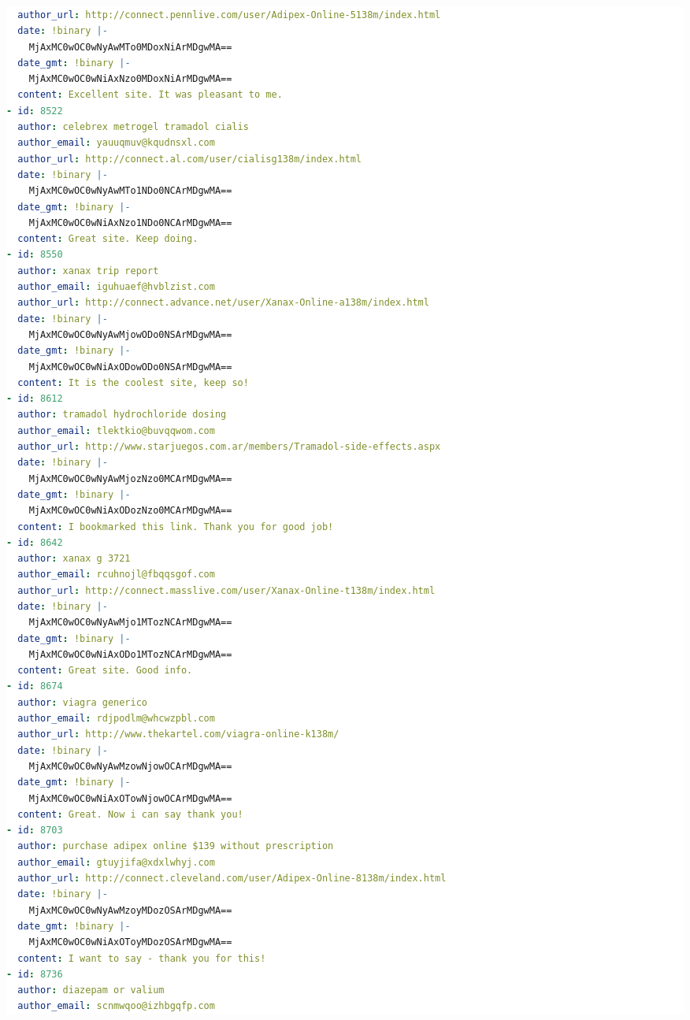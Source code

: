 ```yaml
  author_url: http://connect.pennlive.com/user/Adipex-Online-5138m/index.html
  date: !binary |-
    MjAxMC0wOC0wNyAwMTo0MDoxNiArMDgwMA==
  date_gmt: !binary |-
    MjAxMC0wOC0wNiAxNzo0MDoxNiArMDgwMA==
  content: Excellent site. It was pleasant to me.
- id: 8522
  author: celebrex metrogel tramadol cialis
  author_email: yauuqmuv@kqudnsxl.com
  author_url: http://connect.al.com/user/cialisg138m/index.html
  date: !binary |-
    MjAxMC0wOC0wNyAwMTo1NDo0NCArMDgwMA==
  date_gmt: !binary |-
    MjAxMC0wOC0wNiAxNzo1NDo0NCArMDgwMA==
  content: Great site. Keep doing.
- id: 8550
  author: xanax trip report
  author_email: iguhuaef@hvblzist.com
  author_url: http://connect.advance.net/user/Xanax-Online-a138m/index.html
  date: !binary |-
    MjAxMC0wOC0wNyAwMjowODo0NSArMDgwMA==
  date_gmt: !binary |-
    MjAxMC0wOC0wNiAxODowODo0NSArMDgwMA==
  content: It is the coolest site, keep so!
- id: 8612
  author: tramadol hydrochloride dosing
  author_email: tlektkio@buvqqwom.com
  author_url: http://www.starjuegos.com.ar/members/Tramadol-side-effects.aspx
  date: !binary |-
    MjAxMC0wOC0wNyAwMjozNzo0MCArMDgwMA==
  date_gmt: !binary |-
    MjAxMC0wOC0wNiAxODozNzo0MCArMDgwMA==
  content: I bookmarked this link. Thank you for good job!
- id: 8642
  author: xanax g 3721
  author_email: rcuhnojl@fbqqsgof.com
  author_url: http://connect.masslive.com/user/Xanax-Online-t138m/index.html
  date: !binary |-
    MjAxMC0wOC0wNyAwMjo1MTozNCArMDgwMA==
  date_gmt: !binary |-
    MjAxMC0wOC0wNiAxODo1MTozNCArMDgwMA==
  content: Great site. Good info.
- id: 8674
  author: viagra generico
  author_email: rdjpodlm@whcwzpbl.com
  author_url: http://www.thekartel.com/viagra-online-k138m/
  date: !binary |-
    MjAxMC0wOC0wNyAwMzowNjowOCArMDgwMA==
  date_gmt: !binary |-
    MjAxMC0wOC0wNiAxOTowNjowOCArMDgwMA==
  content: Great. Now i can say thank you!
- id: 8703
  author: purchase adipex online $139 without prescription
  author_email: gtuyjifa@xdxlwhyj.com
  author_url: http://connect.cleveland.com/user/Adipex-Online-8138m/index.html
  date: !binary |-
    MjAxMC0wOC0wNyAwMzoyMDozOSArMDgwMA==
  date_gmt: !binary |-
    MjAxMC0wOC0wNiAxOToyMDozOSArMDgwMA==
  content: I want to say - thank you for this!
- id: 8736
  author: diazepam or valium
  author_email: scnmwqoo@izhbgqfp.com
```